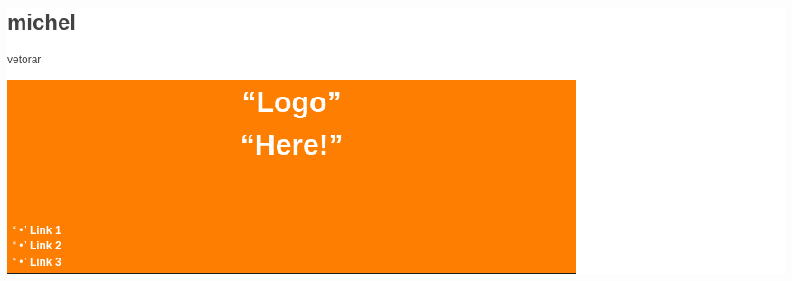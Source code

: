 # michel
vetorar
<html>
<head>
	<meta http-equiv="Content-Type" content="text/html; charset=iso-8859-1">
	<title>Free template from FreeWebtemplates.com</title>
	<meta name="description" content="Free template from FreeWebtemplates.com">
	<meta name="keywords" content="Free template from FreeWebtemplates.com">
	<meta name="revisit-after" content="7days">
	<meta name="robots" content="index, follow">
<style type="text/css">
	body,td			{ font-family: arial, helvetica; color: #434343; font-size: 12px; }
	A:link			{ text-decoration: none; color: #2244ee; }
	A:visited		{ text-decoration: none; color: #2244ee; }
	A:hover			{ text-decoration: underline; }
	.hidden			{ font-size: 8px; font-weight: bold; color: #ffffff; }
	A:link.hidden		{ text-decoration: none; color: #ffffff; }
	A:visited.hidden	{ text-decoration: none; color: #ffffff; }
	A:hover.hidden		{ text-decoration: none; color: #ffffff; }
	.small			{ font-size: 10px; }
	.emph			{ font-weight: bold; }
</style>
</head>
<body bgcolor="FFFFFF" text="000000" link="0000FF" vlink="0000FF" marginwidth="0" marginheight="0" leftmargin="0" topmargin="0">
<table border="0" height="100%" width="100%" cellpadding="0" cellspacing="0">
<tbody><tr>
<td valign="top" bgcolor="FE7E01" width="20%">

<font size="6" color="WHITE">
<b>
<center>
“Logo”
<br>
“Here!”
</center>
</b>
</font>
<br>
<br>
<font color="White">
“&nbsp;•” 
<a href=>
<font color="WHITE">
<b>Link 1</b>
</font>
</a>
<br>
“&nbsp;•” 
<a href=>
<font color="WHITE">
<b>Link 2</b>
</font>
</a>
<br>
“&nbsp;•” 
<a href=>
<font color="WHITE">
<b>Link 3</b>
</font>
</a>
<br>